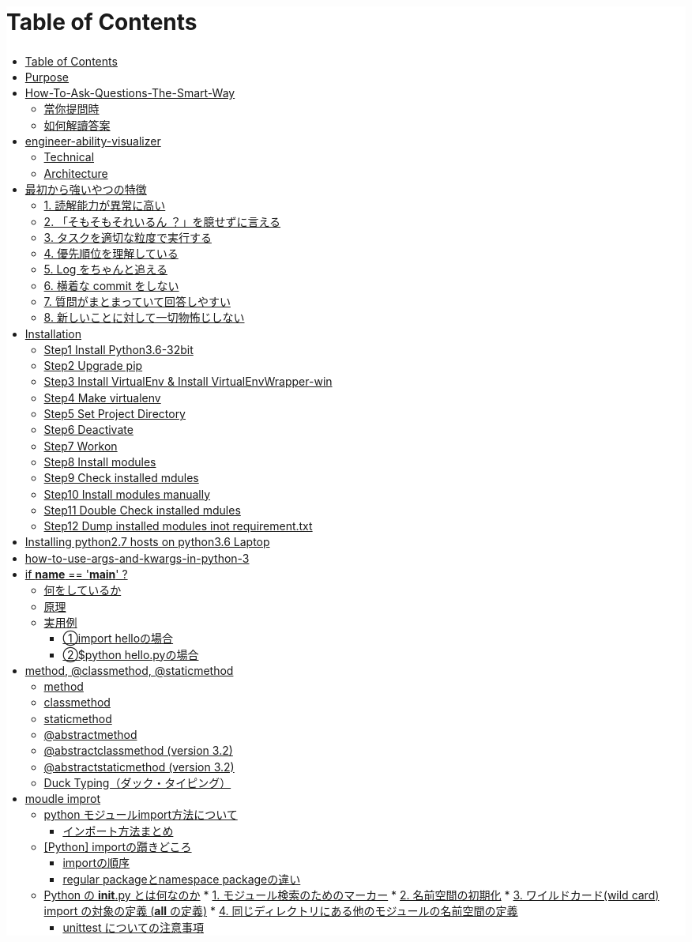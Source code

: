 Table of Contents
=================

   * [Table of Contents](#table-of-contents)
   * [Purpose](#purpose)
   * [How-To-Ask-Questions-The-Smart-Way](#how-to-ask-questions-the-smart-way)
      * [當你提問時](#當你提問時)
      * [如何解讀答案](#如何解讀答案)
   * [engineer-ability-visualizer](#engineer-ability-visualizer)
      * [Technical](#technical)
      * [Architecture](#architecture)
   * [最初から強いやつの特徴](#最初から強いやつの特徴)
      * [1. 読解能力が異常に高い](#1-読解能力が異常に高い)
      * [2. 「そもそもそれいるん ？」を臆せずに言える](#2-そもそもそれいるん-を臆せずに言える)
      * [3. タスクを適切な粒度で実行する](#3-タスクを適切な粒度で実行する)
      * [4. 優先順位を理解している](#4-優先順位を理解している)
      * [5. Log をちゃんと追える](#5-log-をちゃんと追える)
      * [6. 横着な commit をしない](#6-横着な-commit-をしない)
      * [7. 質問がまとまっていて回答しやすい](#7-質問がまとまっていて回答しやすい)
      * [8. 新しいことに対して一切物怖じしない](#8-新しいことに対して一切物怖じしない)
   * [Installation](#installation)
      * [Step1 Install Python3.6-32bit](#step1-install-python36-32bit)
      * [Step2 Upgrade pip](#step2-upgrade-pip)
      * [Step3 Install VirtualEnv &amp; Install VirtualEnvWrapper-win](#step3-install-virtualenv--install-virtualenvwrapper-win)
      * [Step4 Make virtualenv](#step4-make-virtualenv)
      * [Step5 Set Project Directory](#step5-set-project-directory)
      * [Step6 Deactivate](#step6-deactivate)
      * [Step7 Workon](#step7-workon)
      * [Step8 Install modules](#step8-install-modules)
      * [Step9 Check installed mdules](#step9-check-installed-mdules)
      * [Step10 Install modules manually](#step10-install-modules-manually)
      * [Step11 Double Check installed mdules](#step11-double-check-installed-mdules)
      * [Step12 Dump installed modules inot requirement.txt](#step12-dump-installed-modules-inot-requirementtxt)
   * [Installing python2.7 hosts on python3.6 Laptop](#installing-python27-hosts-on-python36-laptop)
   * [how-to-use-args-and-kwargs-in-python-3](#how-to-use-args-and-kwargs-in-python-3)
   * [if <strong>name</strong> == '<strong>main</strong>' ?](#if-name--main-)
      * [何をしているか](#何をしているか)
      * [原理](#原理)
      * [実用例](#実用例)
         * [①import helloの場合](#import-helloの場合)
         * [②$python hello.pyの場合](#python-hellopyの場合)
   * [method, @classmethod, @staticmethod](#method-classmethod-staticmethod)
      * [method](#method)
      * [classmethod](#classmethod)
      * [staticmethod](#staticmethod)
      * [@abstractmethod](#abstractmethod)
      * [@abstractclassmethod (version 3.2)](#abstractclassmethod-version-32)
      * [@abstractstaticmethod (version 3.2)](#abstractstaticmethod-version-32)
      * [Duck Typing（ダック・タイピング）](#duck-typingダックタイピング)
   * [moudle improt](#moudle-improt)
      * [python モジュールimport方法について](#python-モジュールimport方法について)
         * [インポート方法まとめ](#インポート方法まとめ)
      * [[Python] importの躓きどころ](#python-importの躓きどころ)
         * [importの順序](#importの順序)
         * [regular packageとnamespace packageの違い](#regular-packageとnamespace-packageの違い)
      * [Python の <strong>init</strong>.py とは何なのか](#python-の-initpy-とは何なのか)
            * [1. モジュール検索のためのマーカー](#1-モジュール検索のためのマーカー)
            * [2. 名前空間の初期化](#2-名前空間の初期化)
            * [3. ワイルドカード(wild card) import の対象の定義 (<strong>all</strong> の定義)](#3-ワイルドカードwild-card-import-の対象の定義-all-の定義)
            * [4. 同じディレクトリにある他のモジュールの名前空間の定義](#4-同じディレクトリにある他のモジュールの名前空間の定義)
         * [unittest についての注意事項](#unittest-についての注意事項)